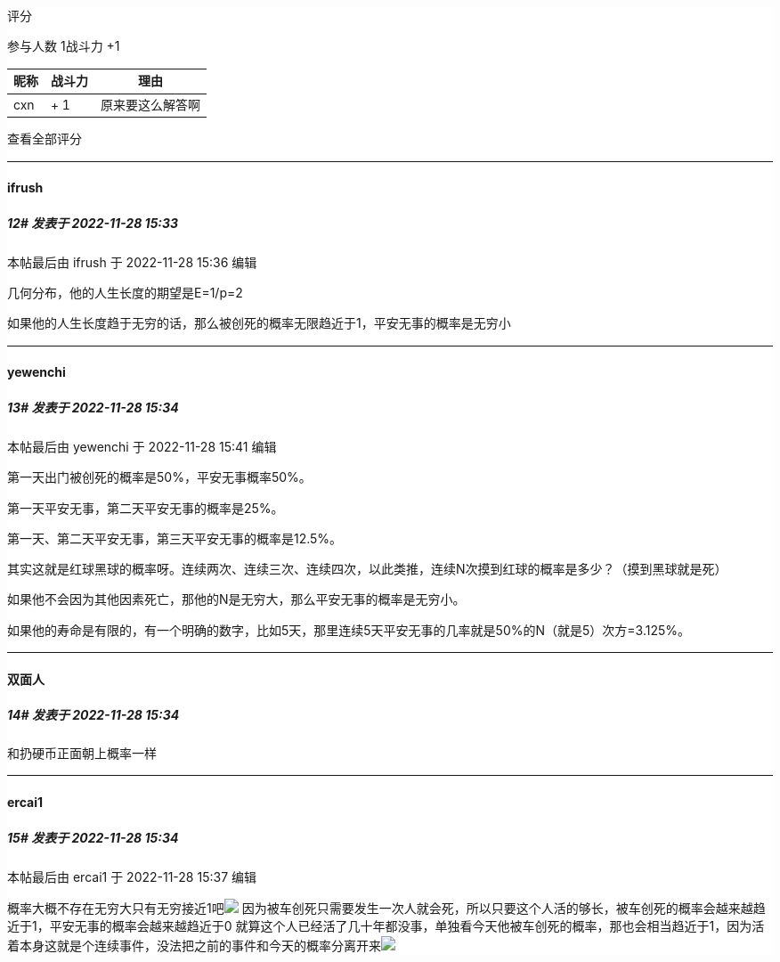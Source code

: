 评分

 参与人数 1战斗力 +1

|昵称|战斗力|理由|
|----|---|---|
| cxn| + 1|原来要这么解答啊|

查看全部评分

*****

####  ifrush  
##### 12#       发表于 2022-11-28 15:33

 本帖最后由 ifrush 于 2022-11-28 15:36 编辑 

几何分布，他的人生长度的期望是E=1/p=2

如果他的人生长度趋于无穷的话，那么被创死的概率无限趋近于1，平安无事的概率是无穷小

*****

####  yewenchi  
##### 13#       发表于 2022-11-28 15:34

 本帖最后由 yewenchi 于 2022-11-28 15:41 编辑 

第一天出门被创死的概率是50%，平安无事概率50%。

第一天平安无事，第二天平安无事的概率是25%。

第一天、第二天平安无事，第三天平安无事的概率是12.5%。

其实这就是红球黑球的概率呀。连续两次、连续三次、连续四次，以此类推，连续N次摸到红球的概率是多少？（摸到黑球就是死）

如果他不会因为其他因素死亡，那他的N是无穷大，那么平安无事的概率是无穷小。

如果他的寿命是有限的，有一个明确的数字，比如5天，那里连续5天平安无事的几率就是50%的N（就是5）次方=3.125%。

*****

####  双面人  
##### 14#       发表于 2022-11-28 15:34

和扔硬币正面朝上概率一样

*****

####  ercai1  
##### 15#       发表于 2022-11-28 15:34

 本帖最后由 ercai1 于 2022-11-28 15:37 编辑 

概率大概不存在无穷大只有无穷接近1吧<img src="https://static.saraba1st.com/image/smiley/face2017/189.png" referrerpolicy="no-referrer">
因为被车创死只需要发生一次人就会死，所以只要这个人活的够长，被车创死的概率会越来越趋近于1，平安无事的概率会越来越趋近于0
就算这个人已经活了几十年都没事，单独看今天他被车创死的概率，那也会相当趋近于1，因为活着本身这就是个连续事件，没法把之前的事件和今天的概率分离开来<img src="https://static.saraba1st.com/image/smiley/face2017/238.png" referrerpolicy="no-referrer">
